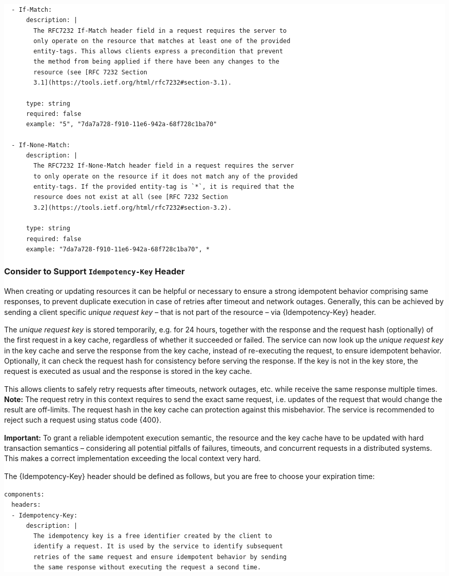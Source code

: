       - If-Match:
          description: |
            The RFC7232 If-Match header field in a request requires the server to
            only operate on the resource that matches at least one of the provided
            entity-tags. This allows clients express a precondition that prevent
            the method from being applied if there have been any changes to the
            resource (see [RFC 7232 Section
            3.1](https://tools.ietf.org/html/rfc7232#section-3.1).

          type: string
          required: false
          example: "5", "7da7a728-f910-11e6-942a-68f728c1ba70"

      - If-None-Match:
          description: |
            The RFC7232 If-None-Match header field in a request requires the server
            to only operate on the resource if it does not match any of the provided
            entity-tags. If the provided entity-tag is `*`, it is required that the
            resource does not exist at all (see [RFC 7232 Section
            3.2](https://tools.ietf.org/html/rfc7232#section-3.2).

          type: string
          required: false
          example: "7da7a728-f910-11e6-942a-68f728c1ba70", *

### Consider to Support `Idempotency-Key` Header

When creating or updating resources it can be helpful or necessary to ensure a strong idempotent behavior comprising same responses, to prevent duplicate execution in case of retries after timeout and network outages. Generally, this can be achieved by sending a client specific *unique request key* – that is not part of the resource – via {Idempotency-Key} header.

The *unique request key* is stored temporarily, e.g. for 24 hours, together with the response and the request hash (optionally) of the first request in a key cache, regardless of whether it succeeded or failed. The service can now look up the *unique request key* in the key cache and serve the response from the key cache, instead of re-executing the request, to ensure idempotent behavior. Optionally, it can check the request hash for consistency before serving the response. If the key is not in the key store, the request is executed as usual and the response is stored in the key cache.

This allows clients to safely retry requests after timeouts, network outages, etc. while receive the same response multiple times. **Note:** The request retry in this context requires to send the exact same request, i.e. updates of the request that would change the result are off-limits. The request hash in the key cache can protection against this misbehavior. The service is recommended to reject such a request using status code {400}.

**Important:** To grant a reliable idempotent execution semantic, the resource and the key cache have to be updated with hard transaction semantics – considering all potential pitfalls of failures, timeouts, and concurrent requests in a distributed systems. This makes a correct implementation exceeding the local context very hard.

The {Idempotency-Key} header should be defined as follows, but you are free to choose your expiration time:

    components:
      headers:
      - Idempotency-Key:
          description: |
            The idempotency key is a free identifier created by the client to
            identify a request. It is used by the service to identify subsequent
            retries of the same request and ensure idempotent behavior by sending
            the same response without executing the request a second time.
